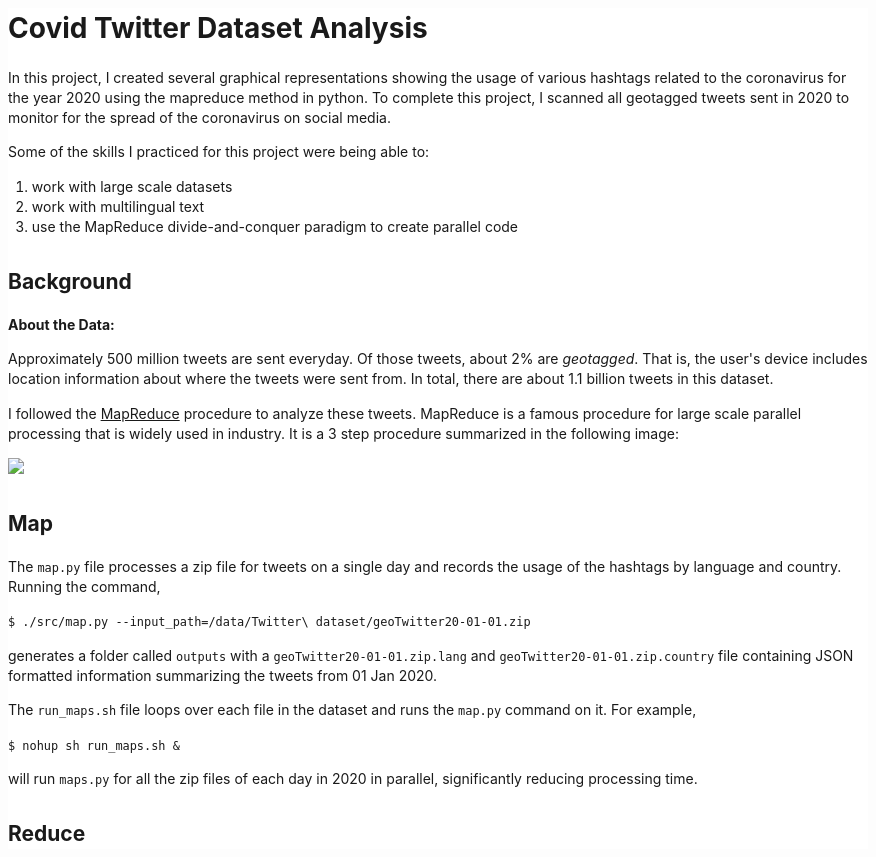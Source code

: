# Covid Twitter Dataset Analysis

In this project, I created several graphical representations showing the usage of various hashtags related to the coronavirus for the year 2020 using the mapreduce method in python.
To complete this project, I scanned all geotagged tweets sent in 2020 to monitor for the spread of the coronavirus on social media.

Some of the skills I practiced for this project were being able to:

1. work with large scale datasets
1. work with multilingual text
1. use the MapReduce divide-and-conquer paradigm to create parallel code

## Background

**About the Data:**

Approximately 500 million tweets are sent everyday.
Of those tweets, about 2% are *geotagged*.
That is, the user's device includes location information about where the tweets were sent from.
In total, there are about 1.1 billion tweets in this dataset.


I followed the [MapReduce](https://en.wikipedia.org/wiki/MapReduce) procedure to analyze these tweets.
MapReduce is a famous procedure for large scale parallel processing that is widely used in industry.
It is a 3 step procedure summarized in the following image:

<img src=mapreduce.png width=100% />


## Map

The `map.py` file processes a zip file for tweets on a single day and records the usage of the hashtags by language and country. Running the command,


```
$ ./src/map.py --input_path=/data/Twitter\ dataset/geoTwitter20-01-01.zip
```

generates a folder called `outputs` with a `geoTwitter20-01-01.zip.lang` and `geoTwitter20-01-01.zip.country` file containing JSON formatted information summarizing the tweets from 01 Jan 2020.

The `run_maps.sh` file loops over each file in the dataset and runs the `map.py` command on it. For example,

```
$ nohup sh run_maps.sh &
```

will run `maps.py` for all the zip files of each day in 2020 in parallel, significantly reducing processing time.

## Reduce
